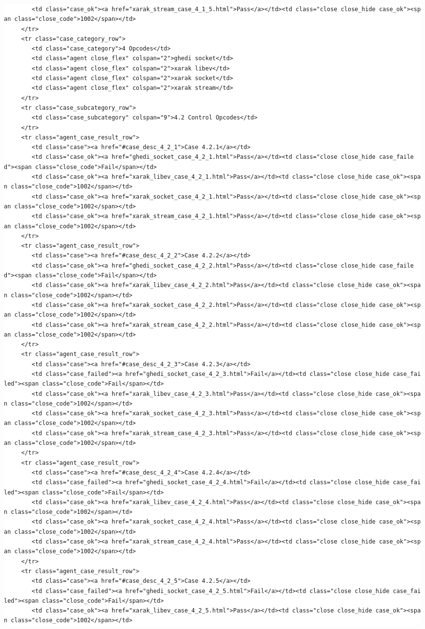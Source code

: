            <td class="case_ok"><a href="xarak_stream_case_4_1_5.html">Pass</a></td><td class="close close_hide case_ok"><span class="close_code">1002</span></td>
         </tr>
         <tr class="case_category_row">
            <td class="case_category">4 Opcodes</td>
            <td class="agent close_flex" colspan="2">ghedi socket</td>
            <td class="agent close_flex" colspan="2">xarak libev</td>
            <td class="agent close_flex" colspan="2">xarak socket</td>
            <td class="agent close_flex" colspan="2">xarak stream</td>
         </tr>
         <tr class="case_subcategory_row">
            <td class="case_subcategory" colspan="9">4.2 Control Opcodes</td>
         </tr>
         <tr class="agent_case_result_row">
            <td class="case"><a href="#case_desc_4_2_1">Case 4.2.1</a></td>
            <td class="case_ok"><a href="ghedi_socket_case_4_2_1.html">Pass</a></td><td class="close close_hide case_failed"><span class="close_code">Fail</span></td>
            <td class="case_ok"><a href="xarak_libev_case_4_2_1.html">Pass</a></td><td class="close close_hide case_ok"><span class="close_code">1002</span></td>
            <td class="case_ok"><a href="xarak_socket_case_4_2_1.html">Pass</a></td><td class="close close_hide case_ok"><span class="close_code">1002</span></td>
            <td class="case_ok"><a href="xarak_stream_case_4_2_1.html">Pass</a></td><td class="close close_hide case_ok"><span class="close_code">1002</span></td>
         </tr>
         <tr class="agent_case_result_row">
            <td class="case"><a href="#case_desc_4_2_2">Case 4.2.2</a></td>
            <td class="case_ok"><a href="ghedi_socket_case_4_2_2.html">Pass</a></td><td class="close close_hide case_failed"><span class="close_code">Fail</span></td>
            <td class="case_ok"><a href="xarak_libev_case_4_2_2.html">Pass</a></td><td class="close close_hide case_ok"><span class="close_code">1002</span></td>
            <td class="case_ok"><a href="xarak_socket_case_4_2_2.html">Pass</a></td><td class="close close_hide case_ok"><span class="close_code">1002</span></td>
            <td class="case_ok"><a href="xarak_stream_case_4_2_2.html">Pass</a></td><td class="close close_hide case_ok"><span class="close_code">1002</span></td>
         </tr>
         <tr class="agent_case_result_row">
            <td class="case"><a href="#case_desc_4_2_3">Case 4.2.3</a></td>
            <td class="case_failed"><a href="ghedi_socket_case_4_2_3.html">Fail</a></td><td class="close close_hide case_failed"><span class="close_code">Fail</span></td>
            <td class="case_ok"><a href="xarak_libev_case_4_2_3.html">Pass</a></td><td class="close close_hide case_ok"><span class="close_code">1002</span></td>
            <td class="case_ok"><a href="xarak_socket_case_4_2_3.html">Pass</a></td><td class="close close_hide case_ok"><span class="close_code">1002</span></td>
            <td class="case_ok"><a href="xarak_stream_case_4_2_3.html">Pass</a></td><td class="close close_hide case_ok"><span class="close_code">1002</span></td>
         </tr>
         <tr class="agent_case_result_row">
            <td class="case"><a href="#case_desc_4_2_4">Case 4.2.4</a></td>
            <td class="case_failed"><a href="ghedi_socket_case_4_2_4.html">Fail</a></td><td class="close close_hide case_failed"><span class="close_code">Fail</span></td>
            <td class="case_ok"><a href="xarak_libev_case_4_2_4.html">Pass</a></td><td class="close close_hide case_ok"><span class="close_code">1002</span></td>
            <td class="case_ok"><a href="xarak_socket_case_4_2_4.html">Pass</a></td><td class="close close_hide case_ok"><span class="close_code">1002</span></td>
            <td class="case_ok"><a href="xarak_stream_case_4_2_4.html">Pass</a></td><td class="close close_hide case_ok"><span class="close_code">1002</span></td>
         </tr>
         <tr class="agent_case_result_row">
            <td class="case"><a href="#case_desc_4_2_5">Case 4.2.5</a></td>
            <td class="case_failed"><a href="ghedi_socket_case_4_2_5.html">Fail</a></td><td class="close close_hide case_failed"><span class="close_code">Fail</span></td>
            <td class="case_ok"><a href="xarak_libev_case_4_2_5.html">Pass</a></td><td class="close close_hide case_ok"><span class="close_code">1002</span></td>